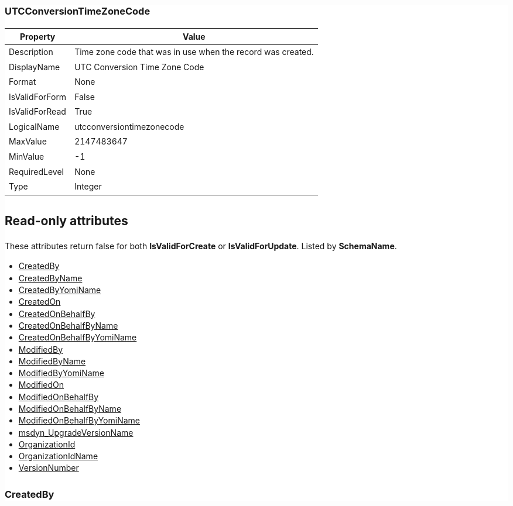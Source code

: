 
### <a name="BKMK_UTCConversionTimeZoneCode"></a> UTCConversionTimeZoneCode

|Property|Value|
|--------|-----|
|Description|Time zone code that was in use when the record was created.|
|DisplayName|UTC Conversion Time Zone Code|
|Format|None|
|IsValidForForm|False|
|IsValidForRead|True|
|LogicalName|utcconversiontimezonecode|
|MaxValue|2147483647|
|MinValue|-1|
|RequiredLevel|None|
|Type|Integer|

<a name="read-only-attributes"></a>

## Read-only attributes

These attributes return false for both **IsValidForCreate** or **IsValidForUpdate**. Listed by **SchemaName**.

- [CreatedBy](#BKMK_CreatedBy)
- [CreatedByName](#BKMK_CreatedByName)
- [CreatedByYomiName](#BKMK_CreatedByYomiName)
- [CreatedOn](#BKMK_CreatedOn)
- [CreatedOnBehalfBy](#BKMK_CreatedOnBehalfBy)
- [CreatedOnBehalfByName](#BKMK_CreatedOnBehalfByName)
- [CreatedOnBehalfByYomiName](#BKMK_CreatedOnBehalfByYomiName)
- [ModifiedBy](#BKMK_ModifiedBy)
- [ModifiedByName](#BKMK_ModifiedByName)
- [ModifiedByYomiName](#BKMK_ModifiedByYomiName)
- [ModifiedOn](#BKMK_ModifiedOn)
- [ModifiedOnBehalfBy](#BKMK_ModifiedOnBehalfBy)
- [ModifiedOnBehalfByName](#BKMK_ModifiedOnBehalfByName)
- [ModifiedOnBehalfByYomiName](#BKMK_ModifiedOnBehalfByYomiName)
- [msdyn_UpgradeVersionName](#BKMK_msdyn_UpgradeVersionName)
- [OrganizationId](#BKMK_OrganizationId)
- [OrganizationIdName](#BKMK_OrganizationIdName)
- [VersionNumber](#BKMK_VersionNumber)


### <a name="BKMK_CreatedBy"></a> CreatedBy
